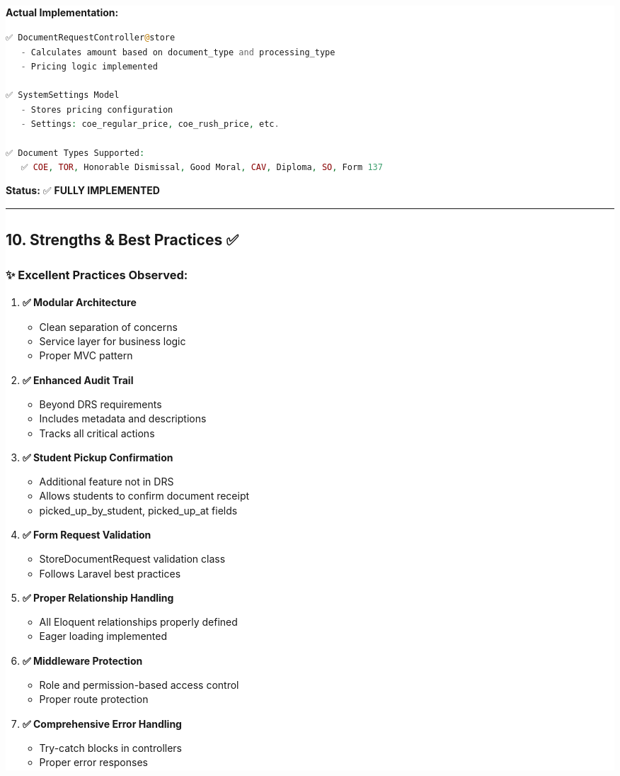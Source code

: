 ```
```

**Actual Implementation:**
```php
✅ DocumentRequestController@store
   - Calculates amount based on document_type and processing_type
   - Pricing logic implemented
   
✅ SystemSettings Model
   - Stores pricing configuration
   - Settings: coe_regular_price, coe_rush_price, etc.
   
✅ Document Types Supported:
   ✅ COE, TOR, Honorable Dismissal, Good Moral, CAV, Diploma, SO, Form 137
```

**Status:** ✅ **FULLY IMPLEMENTED**

---

## 10. Strengths & Best Practices ✅

### ✨ Excellent Practices Observed:

1. **✅ Modular Architecture**
   - Clean separation of concerns
   - Service layer for business logic
   - Proper MVC pattern

2. **✅ Enhanced Audit Trail**
   - Beyond DRS requirements
   - Includes metadata and descriptions
   - Tracks all critical actions

3. **✅ Student Pickup Confirmation**
   - Additional feature not in DRS
   - Allows students to confirm document receipt
   - picked_up_by_student, picked_up_at fields

4. **✅ Form Request Validation**
   - StoreDocumentRequest validation class
   - Follows Laravel best practices

5. **✅ Proper Relationship Handling**
   - All Eloquent relationships properly defined
   - Eager loading implemented

6. **✅ Middleware Protection**
   - Role and permission-based access control
   - Proper route protection

7. **✅ Comprehensive Error Handling**
   - Try-catch blocks in controllers
   - Proper error responses
